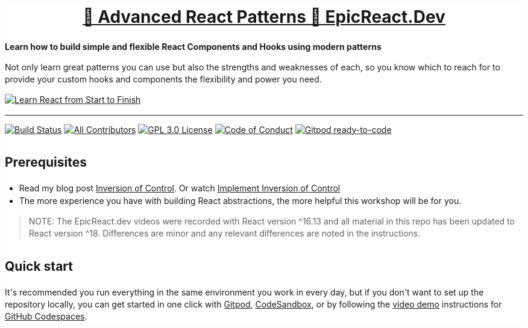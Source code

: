 <div>
  <h1 align="center"><a href="https://epicreact.dev/patterns">🤯 Advanced React Patterns 🚀 EpicReact.Dev</a></h1>
  <strong>
    Learn how to build simple and flexible React Components and Hooks using
    modern patterns
  </strong>
  <p>
    Not only learn great patterns you can use but also the strengths and
    weaknesses of each, so you know which to reach for to provide your custom
    hooks and components the flexibility and power you need.
  </p>

  <a href="https://epicreact.dev">
    <img
      alt="Learn React from Start to Finish"
      src="https://kentcdodds.com/images/epicreact-promo/er-1.gif"
    />
  </a>
</div>

<hr />


[![Build Status][build-badge]][build]
[![All Contributors][all-contributors-badge]](#contributors)
[![GPL 3.0 License][license-badge]][license]
[![Code of Conduct][coc-badge]][coc]
[![Gitpod ready-to-code][gitpod-badge]](https://gitpod.io/#https://github.com/kentcdodds/advanced-react-patterns)


## Prerequisites

- Read my blog post
  [Inversion of Control](https://kentcdodds.com/blog/inversion-of-control). Or
  watch
  [Implement Inversion of Control](https://egghead.io/lessons/egghead-implement-inversion-of-control?pl=kent-s-blog-posts-as-screencasts-eefa540c&af=5236ad)
- The more experience you have with building React abstractions, the more
  helpful this workshop will be for you.

> NOTE: The EpicReact.dev videos were recorded with React version ^16.13 and all
> material in this repo has been updated to React version ^18. Differences are
> minor and any relevant differences are noted in the instructions.

## Quick start

It's recommended you run everything in the same environment you work in every
day, but if you don't want to set up the repository locally, you can get started
in one click with [Gitpod](https://gitpod.io),
[CodeSandbox](https://codesandbox.io/s/github/kentcdodds/advanced-react-patterns),
or by following the [video demo](https://www.youtube.com/watch?v=gCoVJm3hGk4)
instructions for [GitHub Codespaces](https://github.com/features/codespaces).


[npm]: https://www.npmjs.com/
[node]: https://nodejs.org
[git]: https://git-scm.com/
[build-badge]: https://img.shields.io/github/workflow/status/kentcdodds/advanced-react-patterns/validate/main?logo=github&style=flat-square
[build]: https://github.com/kentcdodds/advanced-react-patterns/actions?query=workflow%3Avalidate
[license-badge]: https://img.shields.io/badge/license-GPL%203.0%20License-blue.svg?style=flat-square
[license]: https://github.com/kentcdodds/advanced-react-patterns/blob/main/LICENSE.md
[coc-badge]: https://img.shields.io/badge/code%20of-conduct-ff69b4.svg?style=flat-square
[gitpod-badge]: https://img.shields.io/badge/Gitpod-ready--to--code-908a85?logo=gitpod
[coc]: https://github.com/kentcdodds/advanced-react-patterns/blob/main/CODE_OF_CONDUCT.md
[emojis]: https://github.com/kentcdodds/all-contributors#emoji-key
[all-contributors]: https://github.com/kentcdodds/all-contributors
[all-contributors-badge]: https://img.shields.io/github/all-contributors/kentcdodds/advanced-react-patterns?color=orange&style=flat-square
[win-path]: https://www.howtogeek.com/118594/how-to-edit-your-system-path-for-easy-command-line-access/
[mac-path]: http://stackoverflow.com/a/24322978/971592
[issue]: https://github.com/kentcdodds/advanced-react-patterns/issues/new